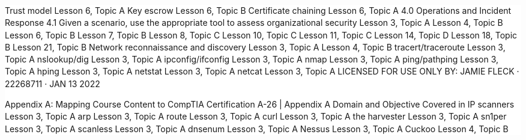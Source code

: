 Trust model
Lesson 6, Topic A
Key escrow
Lesson 6, Topic B
Certificate chaining
Lesson 6, Topic A
4.0 Operations and Incident Response
4.1 Given a scenario, use the appropriate tool to assess
organizational security
Lesson 3, Topic A
Lesson 4, Topic B
Lesson 6, Topic B
Lesson 7, Topic B
Lesson 8, Topic C
Lesson 10, Topic C
Lesson 11, Topic C
Lesson 14, Topic D
Lesson 18, Topic B
Lesson 21, Topic B
Network reconnaissance and discovery
Lesson 3, Topic A
Lesson 4, Topic B
tracert/traceroute
Lesson 3, Topic A
nslookup/dig
Lesson 3, Topic A
ipconfig/ifconfig
Lesson 3, Topic A
nmap
Lesson 3, Topic A
ping/pathping
Lesson 3, Topic A
hping
Lesson 3, Topic A
netstat
Lesson 3, Topic A
netcat
Lesson 3, Topic A
LICENSED FOR USE ONLY BY: JAMIE FLECK · 22268711 · JAN 13 2022

Appendix A: Mapping Course Content to CompTIA Certification
A-26 | Appendix A
Domain and Objective
Covered in
IP scanners
Lesson 3, Topic A
arp
Lesson 3, Topic A
route
Lesson 3, Topic A
curl
Lesson 3, Topic A
the harvester
Lesson 3, Topic A
sn1per
Lesson 3, Topic A
scanless
Lesson 3, Topic A
dnsenum
Lesson 3, Topic A
Nessus
Lesson 3, Topic A
Cuckoo
Lesson 4, Topic B